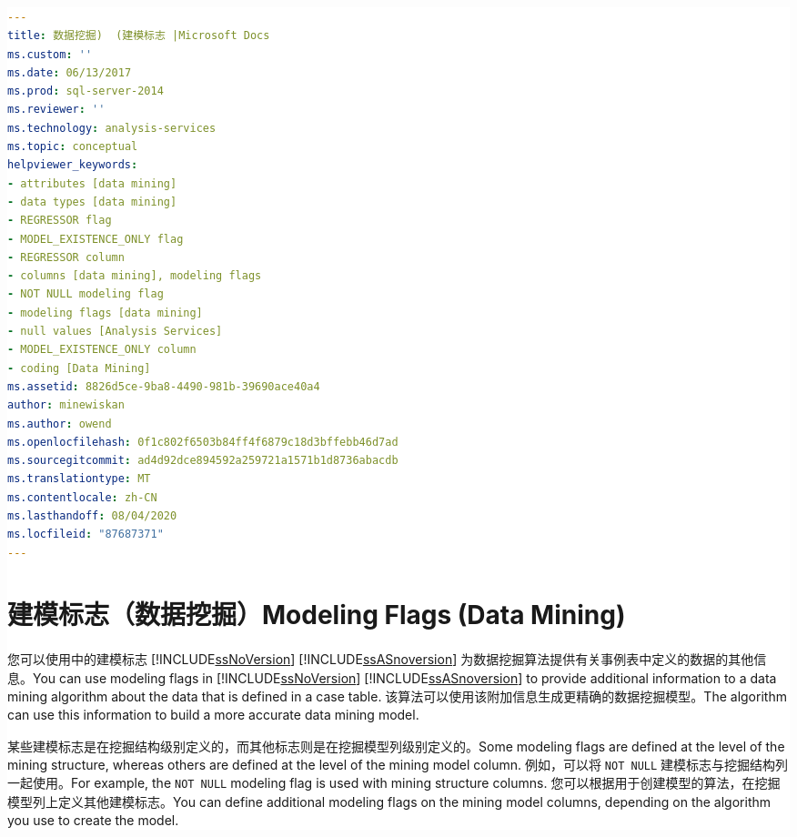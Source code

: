 ```yaml
---
title: 数据挖掘)  (建模标志 |Microsoft Docs
ms.custom: ''
ms.date: 06/13/2017
ms.prod: sql-server-2014
ms.reviewer: ''
ms.technology: analysis-services
ms.topic: conceptual
helpviewer_keywords:
- attributes [data mining]
- data types [data mining]
- REGRESSOR flag
- MODEL_EXISTENCE_ONLY flag
- REGRESSOR column
- columns [data mining], modeling flags
- NOT NULL modeling flag
- modeling flags [data mining]
- null values [Analysis Services]
- MODEL_EXISTENCE_ONLY column
- coding [Data Mining]
ms.assetid: 8826d5ce-9ba8-4490-981b-39690ace40a4
author: minewiskan
ms.author: owend
ms.openlocfilehash: 0f1c802f6503b84ff4f6879c18d3bffebb46d7ad
ms.sourcegitcommit: ad4d92dce894592a259721a1571b1d8736abacdb
ms.translationtype: MT
ms.contentlocale: zh-CN
ms.lasthandoff: 08/04/2020
ms.locfileid: "87687371"
---
```

# <a name="modeling-flags-data-mining"></a><span data-ttu-id="1eb93-102">建模标志（数据挖掘）</span><span class="sxs-lookup"><span data-stu-id="1eb93-102">Modeling Flags (Data Mining)</span></span>
  <span data-ttu-id="1eb93-103">您可以使用中的建模标志 [!INCLUDE[ssNoVersion](../../includes/ssnoversion-md.md)] [!INCLUDE[ssASnoversion](../../includes/ssasnoversion-md.md)] 为数据挖掘算法提供有关事例表中定义的数据的其他信息。</span><span class="sxs-lookup"><span data-stu-id="1eb93-103">You can use modeling flags in [!INCLUDE[ssNoVersion](../../includes/ssnoversion-md.md)] [!INCLUDE[ssASnoversion](../../includes/ssasnoversion-md.md)] to provide additional information to a data mining algorithm about the data that is defined in a case table.</span></span> <span data-ttu-id="1eb93-104">该算法可以使用该附加信息生成更精确的数据挖掘模型。</span><span class="sxs-lookup"><span data-stu-id="1eb93-104">The algorithm can use this information to build a more accurate data mining model.</span></span>  
  
 <span data-ttu-id="1eb93-105">某些建模标志是在挖掘结构级别定义的，而其他标志则是在挖掘模型列级别定义的。</span><span class="sxs-lookup"><span data-stu-id="1eb93-105">Some modeling flags are defined at the level of the mining structure, whereas others are defined at the level of the mining model column.</span></span> <span data-ttu-id="1eb93-106">例如，可以将 `NOT NULL` 建模标志与挖掘结构列一起使用。</span><span class="sxs-lookup"><span data-stu-id="1eb93-106">For example, the `NOT NULL` modeling flag is used with mining structure columns.</span></span> <span data-ttu-id="1eb93-107">您可以根据用于创建模型的算法，在挖掘模型列上定义其他建模标志。</span><span class="sxs-lookup"><span data-stu-id="1eb93-107">You can define additional modeling flags on the mining model columns, depending on the algorithm you use to create the model.</span></span>  
  